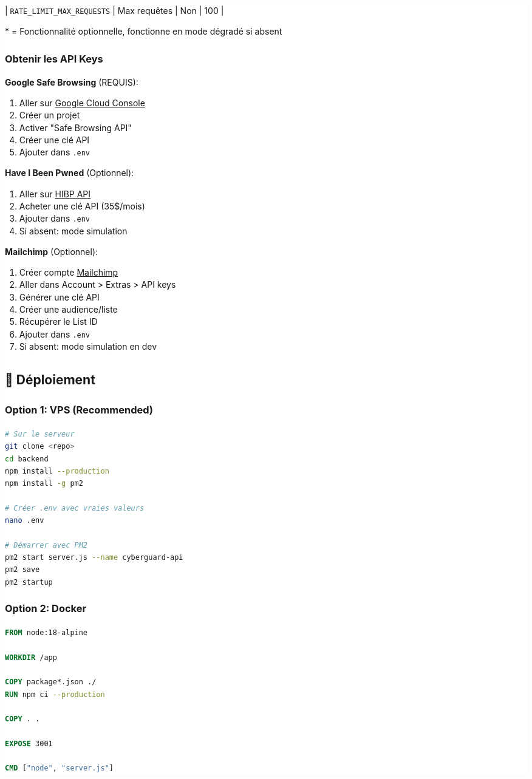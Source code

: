 | `RATE_LIMIT_MAX_REQUESTS` | Max requêtes | Non | 100 |

\* = Fonctionnalité optionnelle, fonctionne en mode dégradé si absent

### Obtenir les API Keys

**Google Safe Browsing** (REQUIS):
1. Aller sur [Google Cloud Console](https://console.cloud.google.com)
2. Créer un projet
3. Activer "Safe Browsing API"
4. Créer une clé API
5. Ajouter dans `.env`

**Have I Been Pwned** (Optionnel):
1. Aller sur [HIBP API](https://haveibeenpwned.com/API/Key)
2. Acheter une clé API (35$/mois)
3. Ajouter dans `.env`
4. Si absent: mode simulation

**Mailchimp** (Optionnel):
1. Créer compte [Mailchimp](https://mailchimp.com)
2. Aller dans Account > Extras > API keys
3. Générer une clé API
4. Créer une audience/liste
5. Récupérer le List ID
6. Ajouter dans `.env`
7. Si absent: mode simulation en dev

## 🚢 Déploiement

### Option 1: VPS (Recommended)

```bash
# Sur le serveur
git clone <repo>
cd backend
npm install --production
npm install -g pm2

# Créer .env avec vraies valeurs
nano .env

# Démarrer avec PM2
pm2 start server.js --name cyberguard-api
pm2 save
pm2 startup
```

### Option 2: Docker

```dockerfile
FROM node:18-alpine

WORKDIR /app

COPY package*.json ./
RUN npm ci --production

COPY . .

EXPOSE 3001

CMD ["node", "server.js"]
```
